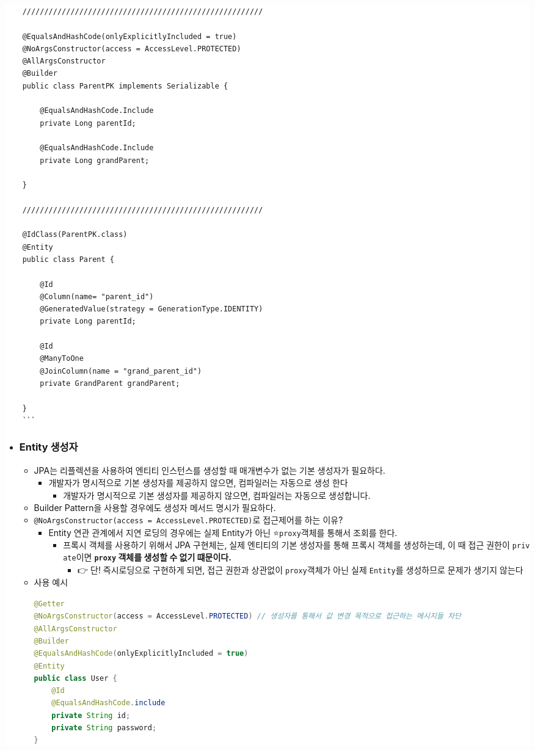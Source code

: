         ///////////////////////////////////////////////////////
        
        @EqualsAndHashCode(onlyExplicitlyIncluded = true)
        @NoArgsConstructor(access = AccessLevel.PROTECTED)
        @AllArgsConstructor
        @Builder
        public class ParentPK implements Serializable {
        
            @EqualsAndHashCode.Include
            private Long parentId;
        
            @EqualsAndHashCode.Include
            private Long grandParent;
        
        }
        
        ///////////////////////////////////////////////////////
        
        @IdClass(ParentPK.class)
        @Entity
        public class Parent {
            
            @Id
            @Column(name= "parent_id")
            @GeneratedValue(strategy = GenerationType.IDENTITY)
            private Long parentId;
        
            @Id
            @ManyToOne
            @JoinColumn(name = "grand_parent_id")
            private GrandParent grandParent;
        
        }
        ```

- ### Entity 생성자
  - JPA는 리플렉션을 사용하여 엔티티 인스턴스를 생성할 때 매개변수가 없는 기본 생성자가 필요하다.
    - 개발자가 명시적으로 기본 생성자를 제공하지 않으면, 컴파일러는 자동으로 생성 한다
      - 개발자가 명시적으로 기본 생성자를 제공하지 않으면, 컴파일러는 자동으로 생성합니다.
  - Builder Pattern을 사용할 경우에도 생성자 메서드 명시가 필요하다. 
  - `@NoArgsConstructor(access = AccessLevel.PROTECTED)`로 접근제어를 하는 이유?
    - Entity 연관 관계에서 지연 로딩의 경우에는 실제 Entity가 아닌 ⭐️`proxy`객체를 통해서 조회를 한다.
      - 프록시 객체를 사용하기 위해서 JPA 구현체는, 실제 엔티티의 기본 생성자를 통해 프록시 객체를 생성하는데, 이 때 접근 권한이 `private`이면 **`proxy` 객체를 생성할 수 없기 떄문이다.**
        - 👉 단! 즉시로딩으로 구현하게 되면, 접근 권한과 상관없이 `proxy`객체가 아닌 실제 `Entity`를 생성하므로 문제가 생기지 않는다 
  - 사용 예시
    ```java
    @Getter
    @NoArgsConstructor(access = AccessLevel.PROTECTED) // 생성자를 통해서 값 변경 목적으로 접근하는 메시지들 차단
    @AllArgsConstructor
    @Builder
    @EqualsAndHashCode(onlyExplicitlyIncluded = true)
    @Entity
    public class User {
        @Id
        @EqualsAndHashCode.include
        private String id;
        private String password;
    }
    ```
